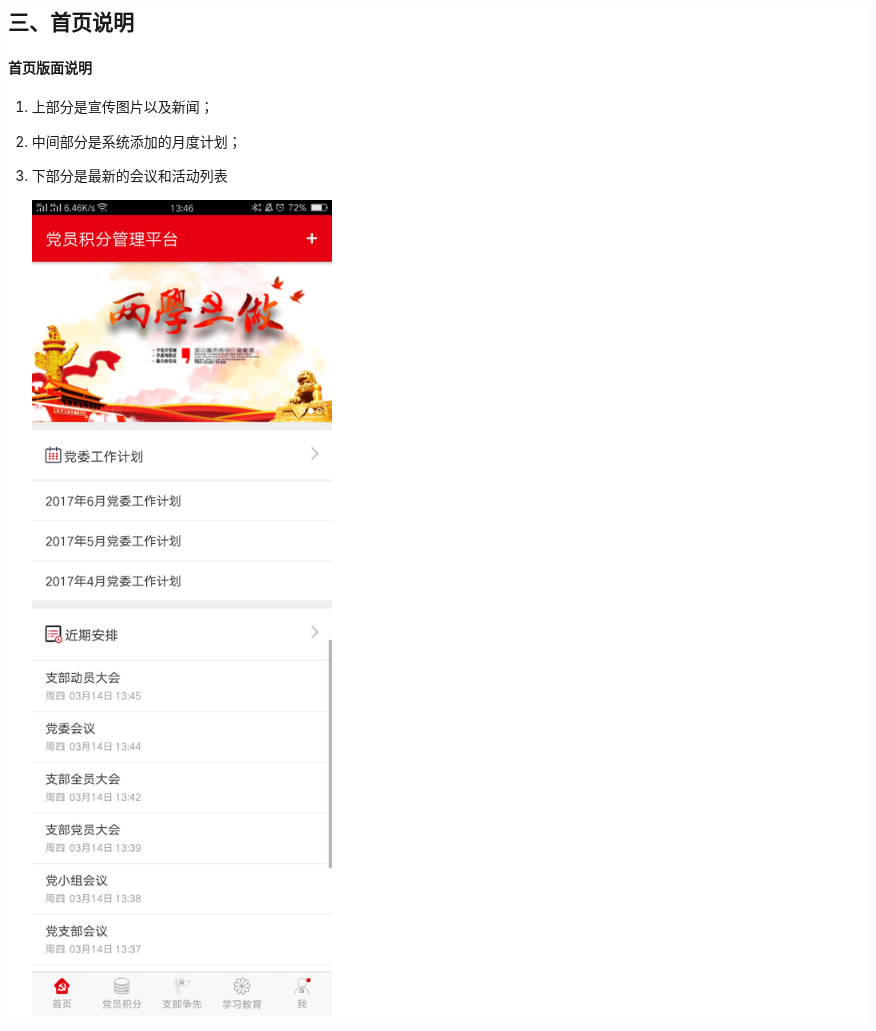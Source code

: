 ## 三、首页说明

#### 首页版面说明

1. 上部分是宣传图片以及新闻；
2. 中间部分是系统添加的月度计划；
3. 下部分是最新的会议和活动列表

    <img src="../docs/images/0 (38).jpg" width='300'>
